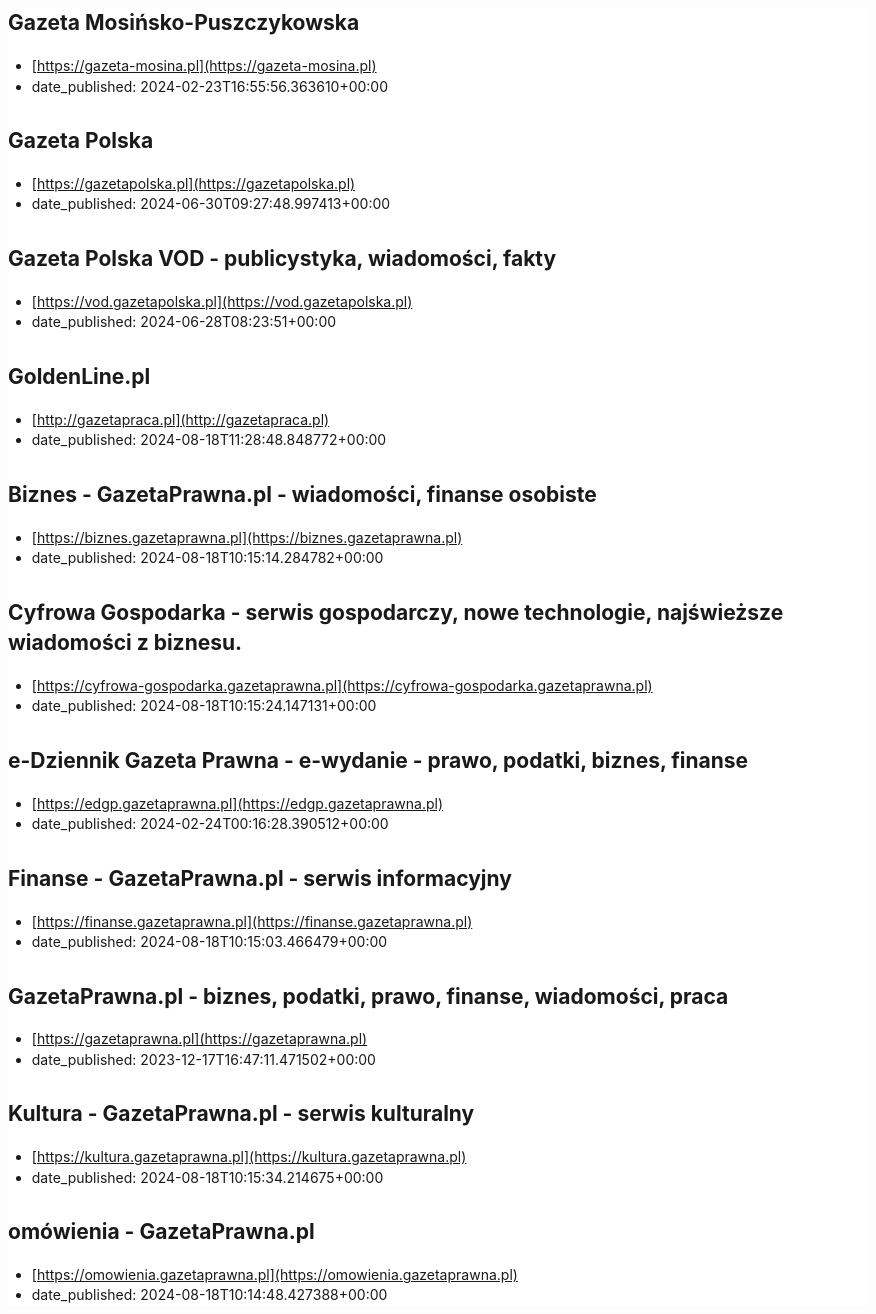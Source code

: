  ## Gazeta Mosińsko-Puszczykowska
 - [https://gazeta-mosina.pl](https://gazeta-mosina.pl)
 - date_published: 2024-02-23T16:55:56.363610+00:00

 ## Gazeta Polska
 - [https://gazetapolska.pl](https://gazetapolska.pl)
 - date_published: 2024-06-30T09:27:48.997413+00:00

 ## Gazeta Polska VOD - publicystyka, wiadomości, fakty
 - [https://vod.gazetapolska.pl](https://vod.gazetapolska.pl)
 - date_published: 2024-06-28T08:23:51+00:00

 ## GoldenLine.pl
 - [http://gazetapraca.pl](http://gazetapraca.pl)
 - date_published: 2024-08-18T11:28:48.848772+00:00

 ## Biznes - GazetaPrawna.pl - wiadomości, finanse osobiste
 - [https://biznes.gazetaprawna.pl](https://biznes.gazetaprawna.pl)
 - date_published: 2024-08-18T10:15:14.284782+00:00

 ## Cyfrowa Gospodarka - serwis gospodarczy, nowe technologie, najświeższe wiadomości z biznesu.
 - [https://cyfrowa-gospodarka.gazetaprawna.pl](https://cyfrowa-gospodarka.gazetaprawna.pl)
 - date_published: 2024-08-18T10:15:24.147131+00:00

 ## e-Dziennik Gazeta Prawna - e-wydanie - prawo, podatki, biznes, finanse
 - [https://edgp.gazetaprawna.pl](https://edgp.gazetaprawna.pl)
 - date_published: 2024-02-24T00:16:28.390512+00:00

 ## Finanse - GazetaPrawna.pl - serwis informacyjny
 - [https://finanse.gazetaprawna.pl](https://finanse.gazetaprawna.pl)
 - date_published: 2024-08-18T10:15:03.466479+00:00

 ## GazetaPrawna.pl - biznes, podatki, prawo, finanse, wiadomości, praca
 - [https://gazetaprawna.pl](https://gazetaprawna.pl)
 - date_published: 2023-12-17T16:47:11.471502+00:00

 ## Kultura - GazetaPrawna.pl - serwis kulturalny
 - [https://kultura.gazetaprawna.pl](https://kultura.gazetaprawna.pl)
 - date_published: 2024-08-18T10:15:34.214675+00:00

 ## omówienia - GazetaPrawna.pl
 - [https://omowienia.gazetaprawna.pl](https://omowienia.gazetaprawna.pl)
 - date_published: 2024-08-18T10:14:48.427388+00:00
